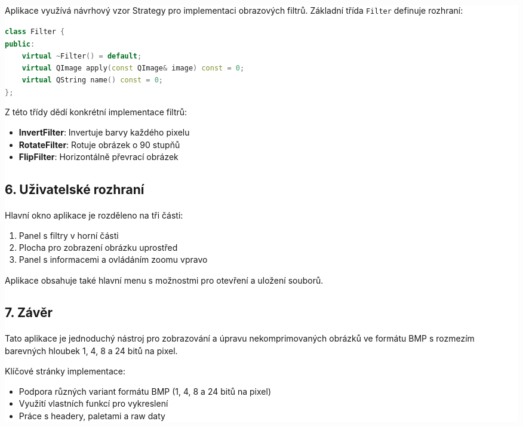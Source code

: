 Aplikace využívá návrhový vzor Strategy pro implementaci obrazových filtrů. Základní třída `Filter` definuje rozhraní:

```cpp
class Filter {
public:
    virtual ~Filter() = default;
    virtual QImage apply(const QImage& image) const = 0;
    virtual QString name() const = 0;
};
```

Z této třídy dědí konkrétní implementace filtrů:
- **InvertFilter**: Invertuje barvy každého pixelu
- **RotateFilter**: Rotuje obrázek o 90 stupňů
- **FlipFilter**: Horizontálně převrací obrázek

## 6. Uživatelské rozhraní

Hlavní okno aplikace je rozděleno na tři části:
1. Panel s filtry v horní části
2. Plocha pro zobrazení obrázku uprostřed
3. Panel s informacemi a ovládáním zoomu vpravo

Aplikace obsahuje také hlavní menu s možnostmi pro otevření a uložení souborů.

## 7. Závěr

Tato aplikace je jednoduchý nástroj pro zobrazování a úpravu nekomprimovaných obrázků ve formátu BMP s rozmezím barevných hloubek 1, 4, 8 a 24 bitů na pixel.

Klíčové stránky implementace:
- Podpora různých variant formátu BMP (1, 4, 8 a 24 bitů na pixel)
- Využití vlastních funkcí pro vykreslení
- Práce s headery, paletami a raw daty
